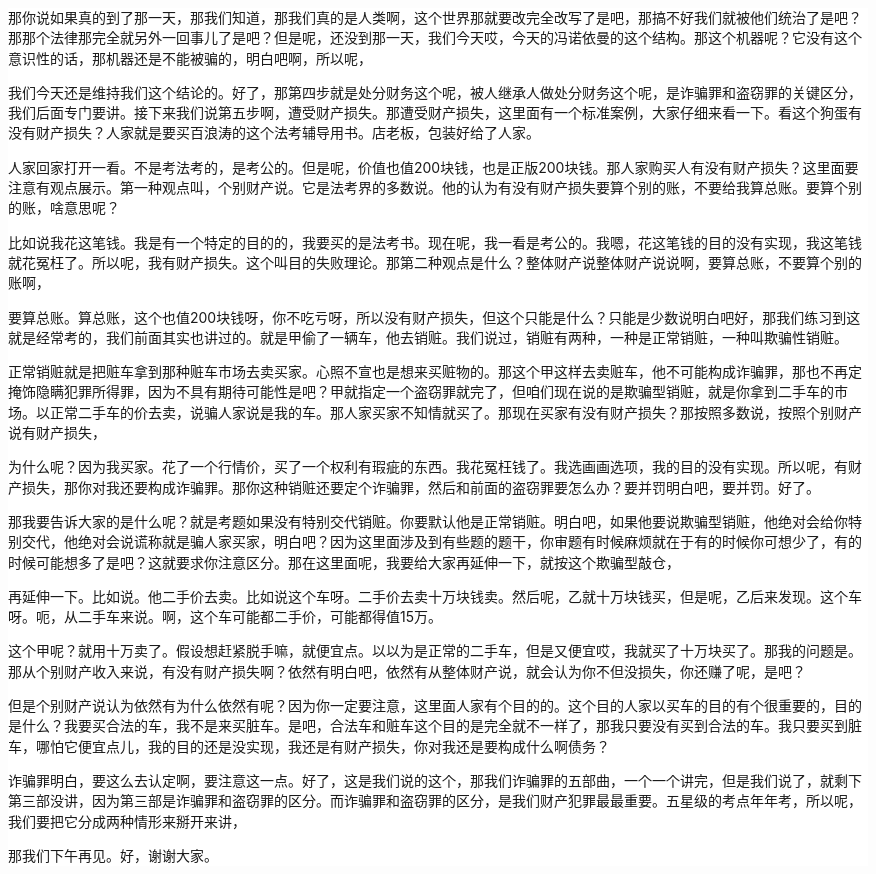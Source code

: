 那你说如果真的到了那一天，那我们知道，那我们真的是人类啊，这个世界那就要改完全改写了是吧，那搞不好我们就被他们统治了是吧？那那个法律那完全就另外一回事儿了是吧？但是呢，还没到那一天，我们今天哎，今天的冯诺依曼的这个结构。那这个机器呢？它没有这个意识性的话，那机器还是不能被骗的，明白吧啊，所以呢，

我们今天还是维持我们这个结论的。好了，那第四步就是处分财务这个呢，被人继承人做处分财务这个呢，是诈骗罪和盗窃罪的关键区分，我们后面专门要讲。接下来我们说第五步啊，遭受财产损失。那遭受财产损失，这里面有一个标准案例，大家仔细来看一下。看这个狗蛋有没有财产损失？人家就是要买百浪涛的这个法考辅导用书。店老板，包装好给了人家。

人家回家打开一看。不是考法考的，是考公的。但是呢，价值也值200块钱，也是正版200块钱。那人家购买人有没有财产损失？这里面要注意有观点展示。第一种观点叫，个别财产说。它是法考界的多数说。他的认为有没有财产损失要算个别的账，不要给我算总账。要算个别的账，啥意思呢？

比如说我花这笔钱。我是有一个特定的目的的，我要买的是法考书。现在呢，我一看是考公的。我嗯，花这笔钱的目的没有实现，我这笔钱就花冤枉了。所以呢，我有财产损失。这个叫目的失败理论。那第二种观点是什么？整体财产说整体财产说说啊，要算总账，不要算个别的账啊，

要算总账。算总账，这个也值200块钱呀，你不吃亏呀，所以没有财产损失，但这个只能是什么？只能是少数说明白吧好，那我们练习到这就是经常考的，我们前面其实也讲过的。就是甲偷了一辆车，他去销赃。我们说过，销赃有两种，一种是正常销赃，一种叫欺骗性销赃。

正常销赃就是把赃车拿到那种赃车市场去卖买家。心照不宣也是想来买赃物的。那这个甲这样去卖赃车，他不可能构成诈骗罪，那也不再定掩饰隐瞒犯罪所得罪，因为不具有期待可能性是吧？甲就指定一个盗窃罪就完了，但咱们现在说的是欺骗型销赃，就是你拿到二手车的市场。以正常二手车的价去卖，说骗人家说是我的车。那人家买家不知情就买了。那现在买家有没有财产损失？那按照多数说，按照个别财产说有财产损失，

为什么呢？因为我买家。花了一个行情价，买了一个权利有瑕疵的东西。我花冤枉钱了。我选画画选项，我的目的没有实现。所以呢，有财产损失，那你对我还要构成诈骗罪。那你这种销赃还要定个诈骗罪，然后和前面的盗窃罪要怎么办？要并罚明白吧，要并罚。好了。

那我要告诉大家的是什么呢？就是考题如果没有特别交代销赃。你要默认他是正常销赃。明白吧，如果他要说欺骗型销赃，他绝对会给你特别交代，他绝对会说谎称就是骗人家买家，明白吧？因为这里面涉及到有些题的题干，你审题有时候麻烦就在于有的时候你可想少了，有的时候可能想多了是吧？这就要求你注意区分。那在这里面呢，我要给大家再延伸一下，就按这个欺骗型敲仓，

再延伸一下。比如说。他二手价去卖。比如说这个车呀。二手价去卖十万块钱卖。然后呢，乙就十万块钱买，但是呢，乙后来发现。这个车呀。呃，从二手车来说。啊，这个车可能都二手价，可能都得值15万。

这个甲呢？就用十万卖了。假设想赶紧脱手嘛，就便宜点。以以为是正常的二手车，但是又便宜哎，我就买了十万块买了。那我的问题是。那从个别财产收入来说，有没有财产损失啊？依然有明白吧，依然有从整体财产说，就会认为你不但没损失，你还赚了呢，是吧？

但是个别财产说认为依然有为什么依然有呢？因为你一定要注意，这里面人家有个目的的。这个目的人家以买车的目的有个很重要的，目的是什么？我要买合法的车，我不是来买脏车。是吧，合法车和赃车这个目的是完全就不一样了，那我只要没有买到合法的车。我只要买到脏车，哪怕它便宜点儿，我的目的还是没实现，我还是有财产损失，你对我还是要构成什么啊债务？

诈骗罪明白，要这么去认定啊，要注意这一点。好了，这是我们说的这个，那我们诈骗罪的五部曲，一个一个讲完，但是我们说了，就剩下第三部没讲，因为第三部是诈骗罪和盗窃罪的区分。而诈骗罪和盗窃罪的区分，是我们财产犯罪最最重要。五星级的考点年年考，所以呢，我们要把它分成两种情形来掰开来讲，

那我们下午再见。好，谢谢大家。